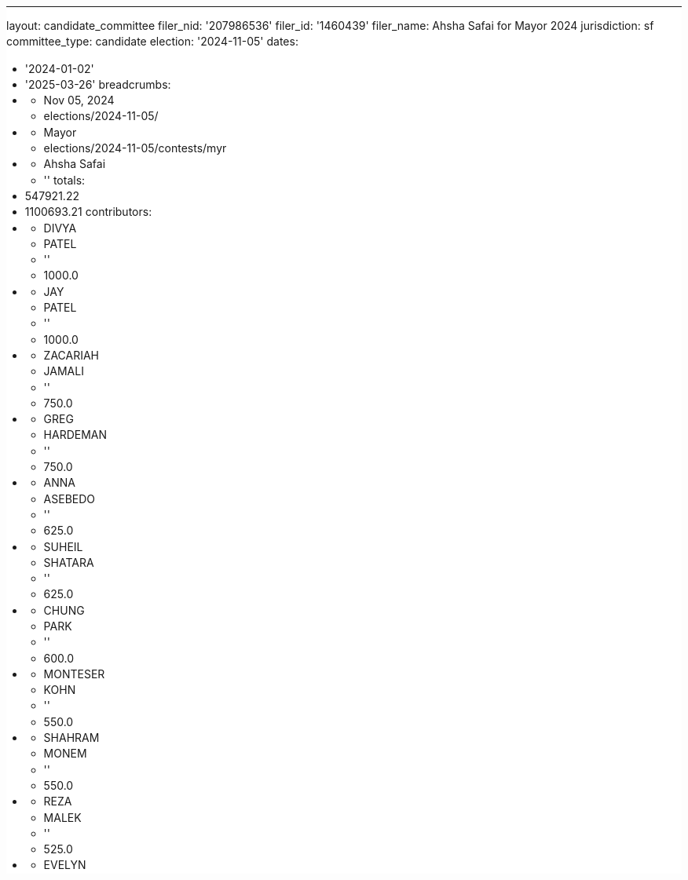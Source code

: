 ---
layout: candidate_committee
filer_nid: '207986536'
filer_id: '1460439'
filer_name: Ahsha Safai for Mayor 2024
jurisdiction: sf
committee_type: candidate
election: '2024-11-05'
dates:
- '2024-01-02'
- '2025-03-26'
breadcrumbs:
- - Nov 05, 2024
  - elections/2024-11-05/
- - Mayor
  - elections/2024-11-05/contests/myr
- - Ahsha Safai
  - ''
totals:
- 547921.22
- 1100693.21
contributors:
- - DIVYA
  - PATEL
  - ''
  - 1000.0
- - JAY
  - PATEL
  - ''
  - 1000.0
- - ZACARIAH
  - JAMALI
  - ''
  - 750.0
- - GREG
  - HARDEMAN
  - ''
  - 750.0
- - ANNA
  - ASEBEDO
  - ''
  - 625.0
- - SUHEIL
  - SHATARA
  - ''
  - 625.0
- - CHUNG
  - PARK
  - ''
  - 600.0
- - MONTESER
  - KOHN
  - ''
  - 550.0
- - SHAHRAM
  - MONEM
  - ''
  - 550.0
- - REZA
  - MALEK
  - ''
  - 525.0
- - EVELYN
